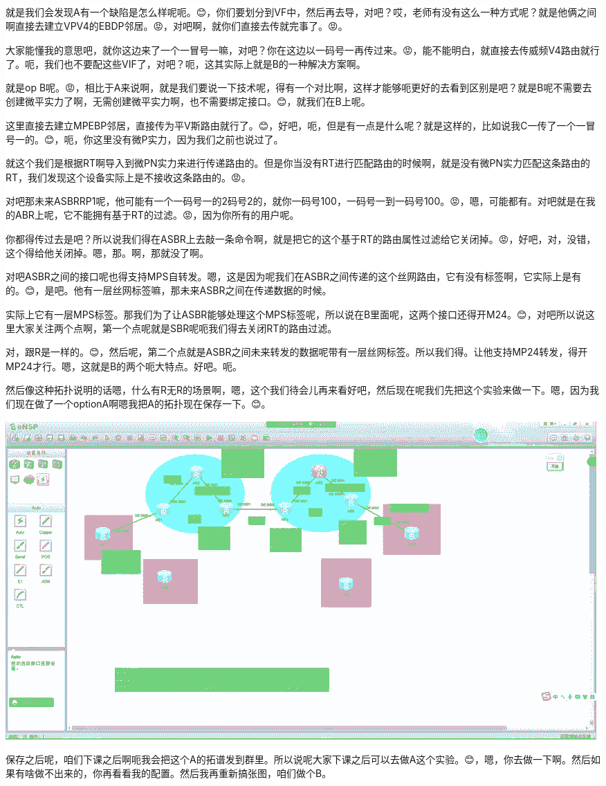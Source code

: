 就是我们会发现A有一个缺陷是怎么样呢呃。😊，你们要划分到VF中，然后再去导，对吧？哎，老师有没有这么一种方式呢？就是他俩之间啊直接去建立VPV4的EBDP邻居。😡，对吧啊，就你们直接去传就完事了。😡。

大家能懂我的意思吧，就你这边来了一个一冒号一嘛，对吧？你在这边以一码号一再传过来。😡，能不能明白，就直接去传威频V4路由就行了。呃，我们也不要配这些VIF了，对吧？呃，这其实际上就是B的一种解决方案啊。

就是op B呢。😡，相比于A来说啊，就是我们要说一下技术呢，得有一个对比啊，这样才能够呃更好的去看到区别是吧？就是B呢不需要去创建微平实力了啊，无需创建微平实力啊，也不需要绑定接口。😊，就我们在B上呢。

这里直接去建立MPEBP邻居，直接传为平V斯路由就行了。😊，好吧，呃，但是有一点是什么呢？就是这样的，比如说我C一传了一个一冒号一的。😊，呃，你这里没有微P实力，因为我们之前也说过了。

就这个我们是根据RT啊导入到微PN实力来进行传递路由的。但是你当没有RT进行匹配路由的时候啊，就是没有微PN实力匹配这条路由的RT，我们发现这个设备实际上是不接收这条路由的。😡。

对吧那未来ASBRRP1呢，他可能有一个一码号一的2码号2的，就你一码号100，一码号一到一码号100。😡，嗯，可能都有。对吧就是在我的ABR上呢，它不能拥有基于RT的过滤。😡，因为你所有的用户呢。

你都得传过去是吧？所以说我们得在ASBR上去敲一条命令啊，就是把它的这个基于RT的路由属性过滤给它关闭掉。😡，好吧，对，没错，这个得给他关闭掉。嗯，那。啊，那就没了啊。

对吧ASBR之间的接口呢也得支持MPS自转发。嗯，这是因为呢我们在ASBR之间传递的这个丝网路由，它有没有标签啊，它实际上是有的。😊，是吧。他有一层丝网标签嘛，那未来ASBR之间在传递数据的时候。

实际上它有一层MPS标签。那我们为了让ASBR能够处理这个MPS标签呢，所以说在B里面呢，这两个接口还得开M24。😊，对吧所以说这里大家关注两个点啊，第一个点呢就是SBR呢呃我们得去关闭RT的路由过滤。

对，跟R是一样的。😊，然后呢，第二个点就是ASBR之间未来转发的数据呢带有一层丝网标签。所以我们得。让他支持MP24转发，得开MP24才行。嗯，这就是B的两个呃大特点。好吧。呃。

然后像这种拓扑说明的话嗯，什么有R无R的场景啊，嗯，这个我们待会儿再来看好吧，然后现在呢我们先把这个实验来做一下。嗯，因为我们现在做了一个optionA啊嗯我把A的拓扑现在保存一下。😊。



![](img/7cfeee302a07ed0cb4d588ad1e56f762_55.png)

保存之后呢，咱们下课之后啊呃我会把这个A的拓谱发到群里。所以说呢大家下课之后可以去做A这个实验。😊，嗯，你去做一下啊。然后如果有啥做不出来的，你再看看我的配置。然后我再重新搞张图，咱们做个B。


